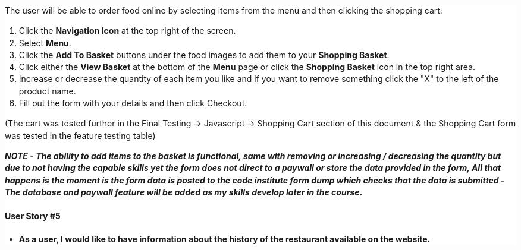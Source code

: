 The user will be able to order food online by selecting items from the menu and then clicking the shopping cart:

1. Click the **Navigation Icon** at the top right of the screen.
2. Select **Menu**.
3. Click the **Add To Basket** buttons under the food images to add them to your **Shopping Basket**.
4. Click either the **View Basket** at the bottom of the **Menu** page or click the **Shopping Basket** icon in the top right area.
5. Increase or decrease the quantity of each item you like and if you want to remove something click the "X" to the left of the product name.
6. Fill out the form with your details and then click Checkout.

(The cart was tested further in the Final Testing -> Javascript -> Shopping Cart section of this document & the Shopping Cart form was tested in the feature testing table)

**_NOTE - The ability to add items to the basket is functional, same with removing or increasing / decreasing the quantity but due to not having the capable skills yet the form does not direct to a paywall or store the data provided in the form, All that happens is the moment is the form data is posted to the code institute form dump which checks that the data is submitted - The database and paywall feature will be added as my skills develop later in the course_.**

#### User Story #5

- **As a user, I would like to have information about the history of the restaurant available on the website.**
